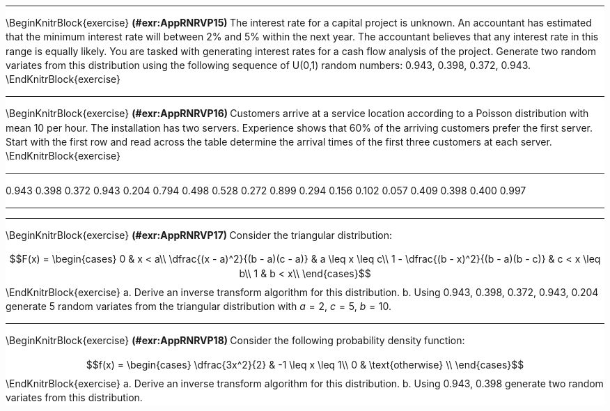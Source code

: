 ***

\BeginKnitrBlock{exercise}
<span class="exercise" id="exr:AppRNRVP15"><strong>(\#exr:AppRNRVP15) </strong></span>The interest rate for a capital project is unknown. An accountant has
estimated that the minimum interest rate will between 2% and 5% within
the next year. The accountant believes that any interest rate in this
range is equally likely. You are tasked with generating interest rates
for a cash flow analysis of the project. Generate two random variates from this distribution using the following sequence of U(0,1) random numbers: 0.943, 0.398, 0.372, 0.943.
\EndKnitrBlock{exercise}

***

\BeginKnitrBlock{exercise}
<span class="exercise" id="exr:AppRNRVP16"><strong>(\#exr:AppRNRVP16) </strong></span>Customers arrive at a service location according to a Poisson distribution with mean 10 per
hour. The installation has two servers. Experience shows that 60% of the
arriving customers prefer the first server. Start with the first row and read across the table determine the arrival times of the first three customers at each server.
\EndKnitrBlock{exercise}

  ------- ------- ------- ------- ------- -------
   0.943   0.398   0.372   0.943   0.204   0.794
   0.498   0.528   0.272   0.899   0.294   0.156
   0.102   0.057   0.409   0.398   0.400   0.997
  ------- ------- ------- ------- ------- -------

***

\BeginKnitrBlock{exercise}
<span class="exercise" id="exr:AppRNRVP17"><strong>(\#exr:AppRNRVP17) </strong></span>Consider the triangular distribution:

$$F(x) = 
  \begin{cases}
     0 & x < a\\
     \dfrac{(x - a)^2}{(b - a)(c - a)} &  a \leq x \leq c\\ 
     1 - \dfrac{(b - x)^2}{(b - a)(b - c)} & c < x \leq b\\
     1 & b < x\\
  \end{cases}$$
\EndKnitrBlock{exercise}
a. Derive an inverse transform algorithm for this distribution.
b. Using 0.943, 0.398, 0.372, 0.943, 0.204 generate 5 random variates from the triangular
distribution with $a = 2$, $c = 5$, $b = 10$.

***

\BeginKnitrBlock{exercise}
<span class="exercise" id="exr:AppRNRVP18"><strong>(\#exr:AppRNRVP18) </strong></span>Consider the following probability density function:

$$f(x) = 
  \begin{cases}
     \dfrac{3x^2}{2} & -1 \leq x \leq 1\\
     0 & \text{otherwise} \\
  \end{cases}$$
\EndKnitrBlock{exercise}
a. Derive an inverse transform algorithm for this distribution.
b. Using 0.943, 0.398 generate two random variates from this distribution.
